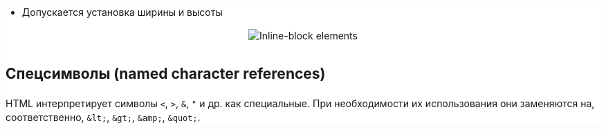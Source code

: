 - Допускается установка ширины и высоты

<p align="center">
    <img
        width='500'
        title='Inline-block elements'
        src="https://s3.amazonaws.com/media-p.slid.es/uploads/130700/images/1832440/httpatomoreillycomsourceoreillyimages531486_1_.png"
    />
</p>

## Спецсимволы (named character references)

HTML интерпретирует символы `<`, `>`, `&`, `"` и др. как специальные. При необходимости их использования они заменяются на, соответственно, `&lt;`, `&gt;`, `&amp;`, `&quot;`.
